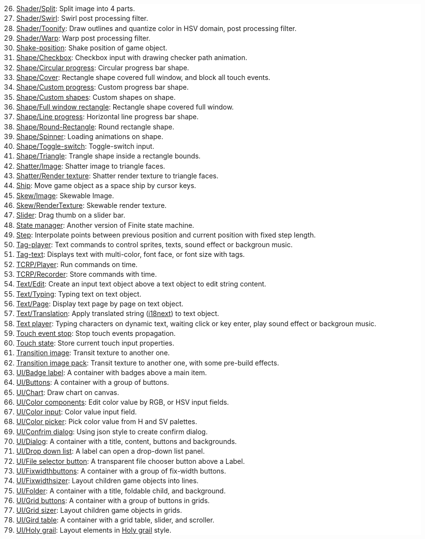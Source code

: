 26. [Shader/Split](shader-split.md): Split image into 4 parts.
27. [Shader/Swirl](shader-swirl.md): Swirl post processing filter.
1. [Shader/Toonify](shader-toonify.md): Draw outlines and quantize color in HSV domain, post processing filter.
2. [Shader/Warp](shader-warp.md): Warp post processing filter. 
3. [Shake-position](shake-position.md): Shake position of game object.
4. [Shape/Checkbox](shape-checkbox.md): Checkbox input with drawing checker path animation.
5. [Shape/Circular progress](shape-circularprogress.md): Circular progress bar shape.
6. [Shape/Cover](shape-cover.md): Rectangle shape covered full window, and block all touch events.
7. [Shape/Custom progress](shape-custom-progress.md): Custom progress bar shape.
8. [Shape/Custom shapes](shape-custom-shapes.md): Custom shapes on shape.
9. [Shape/Full window rectangle](shape-fullwindowrectangle.md): Rectangle shape covered full window.
10. [Shape/Line progress](shape-lineprogress.md): Horizontal line progress bar shape.
11. [Shape/Round-Rectangle](shape-roundrectangle.md): Round rectangle shape.
12. [Shape/Spinner](shape-spinner.md): Loading animations on shape.
13. [Shape/Toggle-switch](shape-toggleswitch.md): Toggle-switch input.
14. [Shape/Triangle](shape-triangle2.md): Trangle shape inside a rectangle bounds.
15. [Shatter/Image](shatter-image.md): Shatter image to triangle faces.
16. [Shatter/Render texture](shatter-rendertexture.md): Shatter render texture to triangle faces.
17. [Ship](ship.md): Move game object as a space ship by cursor keys.
18. [Skew/Image](skew-image.md): Skewable Image.
19. [Skew/RenderTexture](skew-rendertexture.md): Skewable render texture.
20. [Slider](slider.md): Drag thumb on a slider bar.
21. [State manager](statemanager.md): Another version of Finite state machine.
22. [Step](step.md): Interpolate points between previous position and current position with fixed step length.
23. [Tag-player](tagplayer.md): Text commands to control sprites, texts, sound effect or backgroun music.
24. [Tag-text](tagtext.md): Displays text with multi-color, font face, or font size with tags.
25. [TCRP/Player](tcrp-player.md): Run commands on time.
26. [TCRP/Recorder](tcrp-recoder.md): Store commands with time.
1. [Text/Edit](textedit.md): Create an input text object above a text object to edit string content.
2. [Text/Typing](texttyping.md): Typing text on text object.
3. [Text/Page](textpage.md): Display text page by page on text object.
4. [Text/Translation](texttranslation.md): Apply translated string ([i18next](https://www.i18next.com/)) to text object.
5. [Text player](textplayer.md): Typing characters on dynamic text, waiting click or key enter, play sound effect or backgroun music.
6. [Touch event stop](toucheventstop.md): Stop touch events propagation.
7. [Touch state](touchstate.md): Store current touch input properties.
8. [Transition image](transitionimage.md): Transit texture to another one.
9. [Transition image pack](transitionimagepack.md): Transit texture to another one, with some pre-build effects.
10. [UI/Badge label](ui-badgelabel.md): A container with badges above a main item.
11. [UI/Buttons](ui-buttons.md): A container with a group of buttons.
12. [UI/Chart](ui-chart.md): Draw chart on canvas.
13. [UI/Color components](ui-colorcomponents.md): Edit color value by RGB, or HSV input fields.
14. [UI/Color input](ui-colorinput.md): Color value input field.
15. [UI/Color picker](ui-colorpicker.md): Pick color value from H and SV palettes.
16. [UI/Confrim dialog](ui-confirmdialog.md): Using json style to create confirm dialog.
17. [UI/Dialog](ui-dialog.md): A container with a title, content, buttons and backgrounds.
18. [UI/Drop down list](ui-dropdownlist.md): A label can open a drop-down list panel.
19. [UI/File selector button](ui-fileselectorbutton.md): A transparent file chooser button above a Label.
20. [UI/Fixwidthbuttons](ui-fixwidthbuttons.md): A container with a group of fix-width buttons.
21. [UI/Fixwidthsizer](ui-fixwidthsizer.md): Layout children game objects into lines.
22. [UI/Folder](ui-folder.md): A container with a title, foldable child, and background.
23. [UI/Grid buttons](ui-gridbuttons.md): A container with a group of buttons in grids.
24. [UI/Grid sizer](ui-gridsizer.md): Layout children game objects in grids.
25. [UI/Gird table](ui-gridtable.md): A container with a grid table, slider, and scroller.
26. [UI/Holy grail](ui-holygrail.md): Layout elements in [Holy grail](https://en.wikipedia.org/wiki/Holy_grail_(web_design)) style.